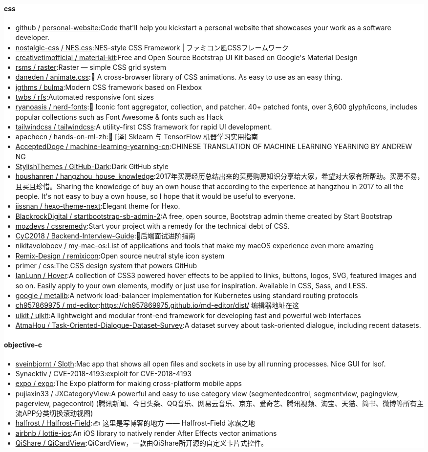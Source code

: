 #### css
* [github / personal-website](https://github.com/github/personal-website):Code that'll help you kickstart a personal website that showcases your work as a software developer.
* [nostalgic-css / NES.css](https://github.com/nostalgic-css/NES.css):NES-style CSS Framework | ファミコン風CSSフレームワーク
* [creativetimofficial / material-kit](https://github.com/creativetimofficial/material-kit):Free and Open Source Bootstrap UI Kit based on Google's Material Design
* [rsms / raster](https://github.com/rsms/raster):Raster — simple CSS grid system
* [daneden / animate.css](https://github.com/daneden/animate.css):🍿 A cross-browser library of CSS animations. As easy to use as an easy thing.
* [jgthms / bulma](https://github.com/jgthms/bulma):Modern CSS framework based on Flexbox
* [twbs / rfs](https://github.com/twbs/rfs):Automated responsive font sizes
* [ryanoasis / nerd-fonts](https://github.com/ryanoasis/nerd-fonts):🔡 Iconic font aggregator, collection, and patcher. 40+ patched fonts, over 3,600 glyph/icons, includes popular collections such as Font Awesome & fonts such as Hack
* [tailwindcss / tailwindcss](https://github.com/tailwindcss/tailwindcss):A utility-first CSS framework for rapid UI development.
* [apachecn / hands-on-ml-zh](https://github.com/apachecn/hands-on-ml-zh):📖 [译] Sklearn 与 TensorFlow 机器学习实用指南
* [AcceptedDoge / machine-learning-yearning-cn](https://github.com/AcceptedDoge/machine-learning-yearning-cn):CHINESE TRANSLATION OF MACHINE LEARNING YEARNING BY ANDREW NG
* [StylishThemes / GitHub-Dark](https://github.com/StylishThemes/GitHub-Dark):Dark GitHub style
* [houshanren / hangzhou_house_knowledge](https://github.com/houshanren/hangzhou_house_knowledge):2017年买房经历总结出来的买房购房知识分享给大家，希望对大家有所帮助。买房不易，且买且珍惜。Sharing the knowledge of buy an own house that according to the experience at hangzhou in 2017 to all the people. It's not easy to buy a own house, so I hope that it would be useful to everyone.
* [iissnan / hexo-theme-next](https://github.com/iissnan/hexo-theme-next):Elegant theme for Hexo.
* [BlackrockDigital / startbootstrap-sb-admin-2](https://github.com/BlackrockDigital/startbootstrap-sb-admin-2):A free, open source, Bootstrap admin theme created by Start Bootstrap
* [mozdevs / cssremedy](https://github.com/mozdevs/cssremedy):Start your project with a remedy for the technical debt of CSS.
* [CyC2018 / Backend-Interview-Guide](https://github.com/CyC2018/Backend-Interview-Guide):💯后端面试进阶指南
* [nikitavoloboev / my-mac-os](https://github.com/nikitavoloboev/my-mac-os):List of applications and tools that make my macOS experience even more amazing
* [Remix-Design / remixicon](https://github.com/Remix-Design/remixicon):Open source neutral style icon system
* [primer / css](https://github.com/primer/css):The CSS design system that powers GitHub
* [IanLunn / Hover](https://github.com/IanLunn/Hover):A collection of CSS3 powered hover effects to be applied to links, buttons, logos, SVG, featured images and so on. Easily apply to your own elements, modify or just use for inspiration. Available in CSS, Sass, and LESS.
* [google / metallb](https://github.com/google/metallb):A network load-balancer implementation for Kubernetes using standard routing protocols
* [ch957869975 / md-editor](https://github.com/ch957869975/md-editor):https://ch957869975.github.io/md-editor/dist/ 编辑器地址在这
* [uikit / uikit](https://github.com/uikit/uikit):A lightweight and modular front-end framework for developing fast and powerful web interfaces
* [AtmaHou / Task-Oriented-Dialogue-Dataset-Survey](https://github.com/AtmaHou/Task-Oriented-Dialogue-Dataset-Survey):A dataset survey about task-oriented dialogue, including recent datasets.

#### objective-c
* [sveinbjornt / Sloth](https://github.com/sveinbjornt/Sloth):Mac app that shows all open files and sockets in use by all running processes. Nice GUI for lsof.
* [Synacktiv / CVE-2018-4193](https://github.com/Synacktiv/CVE-2018-4193):exploit for CVE-2018-4193
* [expo / expo](https://github.com/expo/expo):The Expo platform for making cross-platform mobile apps
* [pujiaxin33 / JXCategoryView](https://github.com/pujiaxin33/JXCategoryView):A powerful and easy to use category view (segmentedcontrol, segmentview, pagingview, pagerview, pagecontrol) (腾讯新闻、今日头条、QQ音乐、网易云音乐、京东、爱奇艺、腾讯视频、淘宝、天猫、简书、微博等所有主流APP分类切换滚动视图)
* [halfrost / Halfrost-Field](https://github.com/halfrost/Halfrost-Field):✍️ 这里是写博客的地方 —— Halfrost-Field 冰霜之地
* [airbnb / lottie-ios](https://github.com/airbnb/lottie-ios):An iOS library to natively render After Effects vector animations
* [QiShare / QiCardView](https://github.com/QiShare/QiCardView):QiCardView，一款由QiShare所开源的自定义卡片式控件。